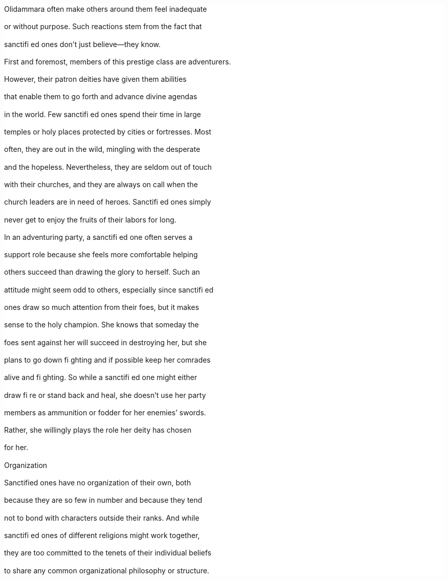 Olidammara often make others around them feel inadequate

or without purpose. Such reactions stem from the fact that

sanctifi ed ones don’t just believe—they know.

First and foremost, members of this prestige class are adventurers.

However, their patron deities have given them abilities

that enable them to go forth and advance divine agendas

in the world. Few sanctifi ed ones spend their time in large

temples or holy places protected by cities or fortresses. Most

often, they are out in the wild, mingling with the desperate

and the hopeless. Nevertheless, they are seldom out of touch

with their churches, and they are always on call when the

church leaders are in need of heroes. Sanctifi ed ones simply

never get to enjoy the fruits of their labors for long.

In an adventuring party, a sanctifi ed one often serves a

support role because she feels more comfortable helping

others succeed than drawing the glory to herself. Such an

attitude might seem odd to others, especially since sanctifi ed

ones draw so much attention from their foes, but it makes

sense to the holy champion. She knows that someday the

foes sent against her will succeed in destroying her, but she

plans to go down fi ghting and if possible keep her comrades

alive and fi ghting. So while a sanctifi ed one might either

draw fi re or stand back and heal, she doesn’t use her party

members as ammunition or fodder for her enemies’ swords.

Rather, she willingly plays the role her deity has chosen

for her.

Organization

Sanctified ones have no organization of their own, both

because they are so few in number and because they tend

not to bond with characters outside their ranks. And while

sanctifi ed ones of different religions might work together,

they are too committed to the tenets of their individual beliefs

to share any common organizational philosophy or structure.
